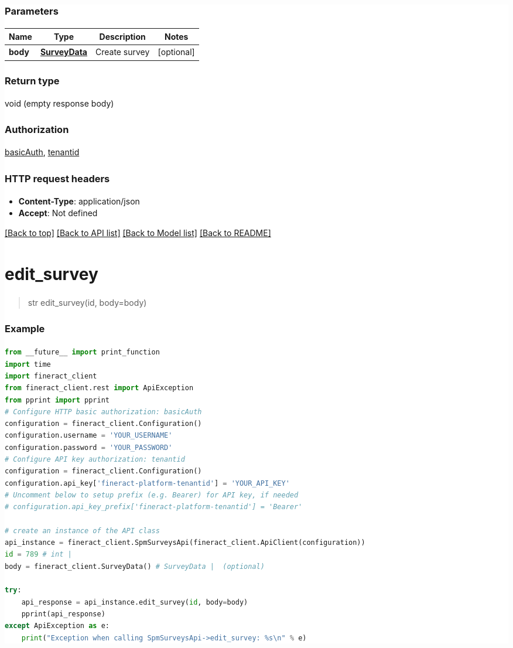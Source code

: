 ### Parameters

Name | Type | Description  | Notes
------------- | ------------- | ------------- | -------------
 **body** | [**SurveyData**](SurveyData.md)| Create survey | [optional] 

### Return type

void (empty response body)

### Authorization

[basicAuth](../README.md#basicAuth), [tenantid](../README.md#tenantid)

### HTTP request headers

 - **Content-Type**: application/json
 - **Accept**: Not defined

[[Back to top]](#) [[Back to API list]](../README.md#documentation-for-api-endpoints) [[Back to Model list]](../README.md#documentation-for-models) [[Back to README]](../README.md)

# **edit_survey**
> str edit_survey(id, body=body)



### Example
```python
from __future__ import print_function
import time
import fineract_client
from fineract_client.rest import ApiException
from pprint import pprint
# Configure HTTP basic authorization: basicAuth
configuration = fineract_client.Configuration()
configuration.username = 'YOUR_USERNAME'
configuration.password = 'YOUR_PASSWORD'
# Configure API key authorization: tenantid
configuration = fineract_client.Configuration()
configuration.api_key['fineract-platform-tenantid'] = 'YOUR_API_KEY'
# Uncomment below to setup prefix (e.g. Bearer) for API key, if needed
# configuration.api_key_prefix['fineract-platform-tenantid'] = 'Bearer'

# create an instance of the API class
api_instance = fineract_client.SpmSurveysApi(fineract_client.ApiClient(configuration))
id = 789 # int | 
body = fineract_client.SurveyData() # SurveyData |  (optional)

try:
    api_response = api_instance.edit_survey(id, body=body)
    pprint(api_response)
except ApiException as e:
    print("Exception when calling SpmSurveysApi->edit_survey: %s\n" % e)
```
